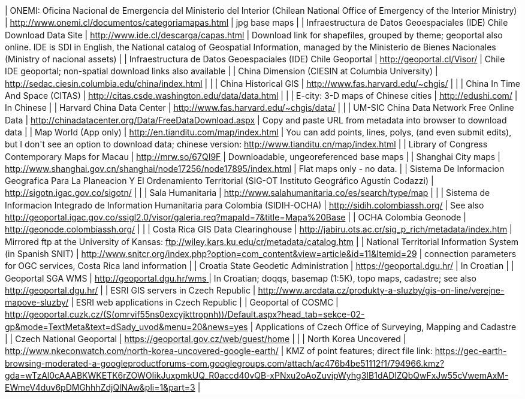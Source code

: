 | ONEMI: Oficina Nacional de Emergencia del Ministerio del  Interior (Chilean National Office of Emergency of the Interior Ministry) | http://www.onemi.cl/documentos/categoriamapas.html           | jpg base maps                                                |
| Infraestructura de Datos Geoespaciales (IDE) Chile Download Data  Site | http://www.ide.cl/descarga/capas.html                        | Download link for  shapefiles, grouped by theme; geoportal also online. IDE is SDI in English,  the National catalog of Geospatial Information, managed by the Ministerio de  Bienes Nacionales (Ministry of nacional assets) |
| Infraestructura de Datos Geoespaciales (IDE) Chile Geoportal | http://geoportal.cl/Visor/                                   | Chile IDE geoportal;  non-spatial download links also available |
| China Dimension (CIESIN at Columbia University)              | http://sedac.ciesin.columbia.edu/china/index.html            |                                                              |
| China Historical GIS                                         | http://www.fas.harvard.edu/~chgis/                           |                                                              |
| China In Time And Space (CITAS)                              | http://citas.csde.washington.edu/data/data.html              |                                                              |
| E-city: 3-D maps of Chinese cities                           | http://edushi.com/                                           | In Chinese                                                   |
| Harvard China Data Center                                    | http://www.fas.harvard.edu/~chgis/data/                      |                                                              |
| UM-SIC China Data Network Free Online Data                   | http://chinadatacenter.org/Data/FreeDataDownload.aspx        | Copy and paste URL  from metadata into browser to download data |
| Map World (App only)                                         | http://en.tianditu.com/map/index.html                        | You can add points,  lines, polys, (and even submit edits), but I don't see an option to download  data; chinese version: http://www.tianditu.cn/map/index.html |
| Library of Congress Contemporary Maps for Macau              | http://mrw.so/67QI9F                                         | Downloadable,  ungeoreferenced base maps                     |
| Shanghai City maps                                           | http://www.shanghai.gov.cn/shanghai/node17256/node17895/index.html | Flat maps only - no  data.                                   |
| Sistema De Informacion Geografica Para La Planeacion Y El  Ordenamiento Territorial (SIG-OT Instituto Geográfico Agustín Codazzi) | http://sigotn.igac.gov.co/sigotn/                            |                                                              |
| Sala Humanitaria                                             | http://www.salahumanitaria.co/es/search/type/map             |                                                              |
| Sistema de Informacion Integrado de Information Humanitaria para  Colombia (SIDIH-OCHA) | http://sidih.colombiassh.org/                                | See also  http://geoportal.igac.gov.co/ssigl2.0/visor/galeria.req?mapaId=7&title=Mapa%20Base |
| OCHA Colombia Geonode                                        | http://geonode.colombiassh.org/                              |                                                              |
| Costa Rica GIS Data Clearinghouse                            | http://jabiru.ots.ac.cr/sig_p_rich/metadata/index.htm        | Mirrored ftp at the  University of Kansas: ftp://wiley.kars.ku.edu/cr/metadata/catalog.htm |
| National Territorial Information System (in Spanish SNIT)    | http://www.snitcr.org/index.php?option=com_content&view=article&id=11&Itemid=29 | connection parameters  for OGC services, Costa Rica land information |
| Croatia State Geodetic Administration                        | https://geoportal.dgu.hr/                                    | In Croatian                                                  |
| Geoportal SGA WMS                                            | [http://geoportal.dgu.hr/wms ](http://geoportal.dgu.hr/wms)  | In Croatian; doqqs,  basemap (1:5K), topo maps, cadastre; see also http://geoportal.dgu.hr/ |
| ESRI GIS servers in Czech Republic                           | http://www.arcdata.cz/produkty-a-sluzby/gis-on-line/verejne-mapove-sluzby/ | ESRI web applications  in Czech Republic                     |
| Geoportal of COSMC                                           | http://geoportal.cuzk.cz/(S(omrvif55ns0excyjkttropnh))/Default.aspx?head_tab=sekce-02-gp&mode=TextMeta&text=dSady_uvod&menu=20&news=yes | Applications of Czech  Office of Surveying, Mapping and Cadastre |
| Czech National Geoportal                                     | https://geoportal.gov.cz/web/guest/home                      |                                                              |
| North Korea Uncovered                                        | http://www.nkeconwatch.com/north-korea-uncovered-google-earth/ | KMZ of point  features; direct file link:  https://gec-earth-browsing-moderated-a-googleproductforums-com.googlegroups.com/attach/ac476b4be51112f1/794966.kmz?gda=wTzAl0cAAABKWKETK6rZOWOIikJuxpmkUQ_R0accd40vQB-xPNxu2oAoZuvipWyhg3IB1dADlZQbQwFxJw55cVwemAxM-EWmeV4duv6pDMGhhhZdjQlNAw&pli=1&part=3 |